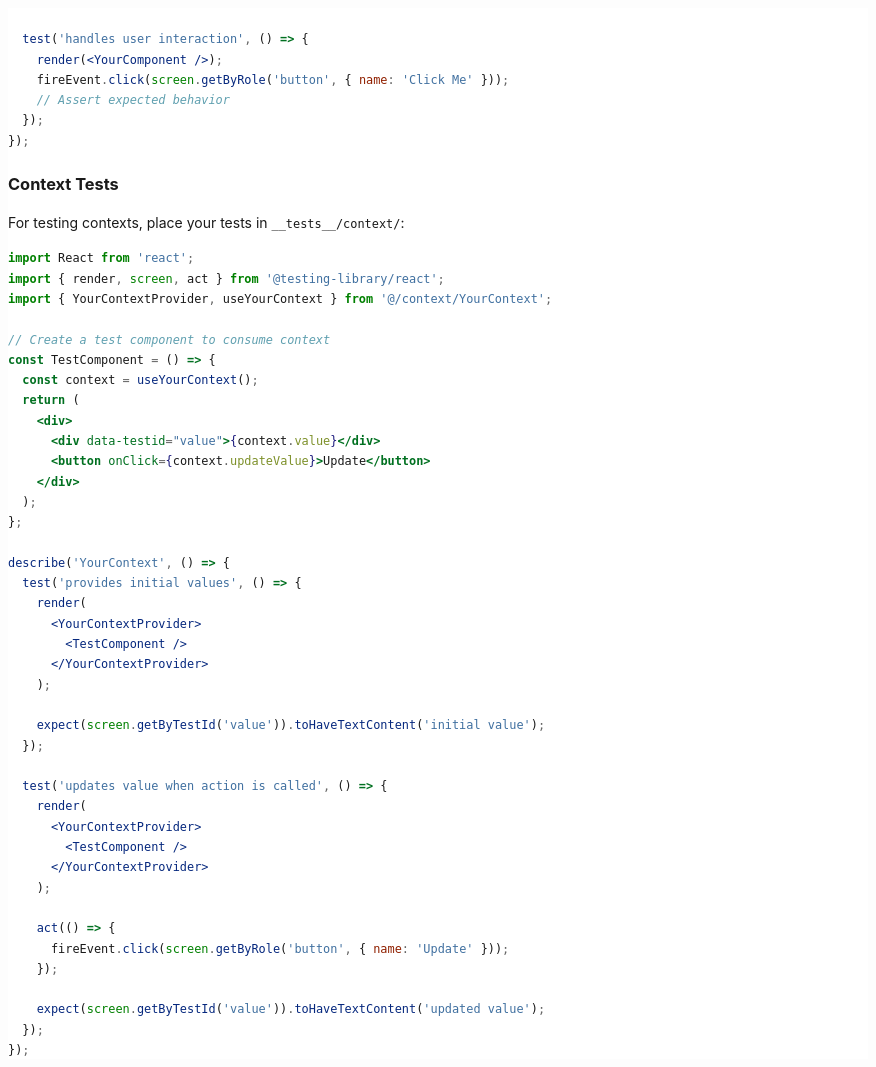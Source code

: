 ```jsx

  test('handles user interaction', () => {
    render(<YourComponent />);
    fireEvent.click(screen.getByRole('button', { name: 'Click Me' }));
    // Assert expected behavior
  });
});
```

### Context Tests

For testing contexts, place your tests in `__tests__/context/`:

```jsx
import React from 'react';
import { render, screen, act } from '@testing-library/react';
import { YourContextProvider, useYourContext } from '@/context/YourContext';

// Create a test component to consume context
const TestComponent = () => {
  const context = useYourContext();
  return (
    <div>
      <div data-testid="value">{context.value}</div>
      <button onClick={context.updateValue}>Update</button>
    </div>
  );
};

describe('YourContext', () => {
  test('provides initial values', () => {
    render(
      <YourContextProvider>
        <TestComponent />
      </YourContextProvider>
    );
    
    expect(screen.getByTestId('value')).toHaveTextContent('initial value');
  });

  test('updates value when action is called', () => {
    render(
      <YourContextProvider>
        <TestComponent />
      </YourContextProvider>
    );
    
    act(() => {
      fireEvent.click(screen.getByRole('button', { name: 'Update' }));
    });
    
    expect(screen.getByTestId('value')).toHaveTextContent('updated value');
  });
});
```
